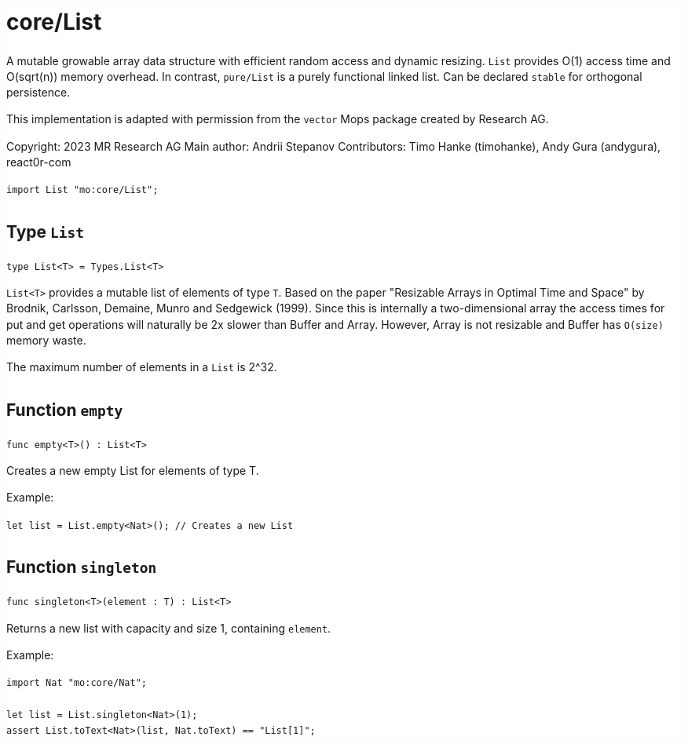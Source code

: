 # core/List
A mutable growable array data structure with efficient random access and dynamic resizing.
`List` provides O(1) access time and O(sqrt(n)) memory overhead. In contrast, `pure/List` is a purely functional linked list.
Can be declared `stable` for orthogonal persistence.

This implementation is adapted with permission from the `vector` Mops package created by Research AG.

Copyright: 2023 MR Research AG
Main author: Andrii Stepanov
Contributors: Timo Hanke (timohanke), Andy Gura (andygura), react0r-com

```motoko name=import
import List "mo:core/List";
```

## Type `List`
``` motoko no-repl
type List<T> = Types.List<T>
```

`List<T>` provides a mutable list of elements of type `T`.
Based on the paper "Resizable Arrays in Optimal Time and Space" by Brodnik, Carlsson, Demaine, Munro and Sedgewick (1999).
Since this is internally a two-dimensional array the access times for put and get operations
will naturally be 2x slower than Buffer and Array. However, Array is not resizable and Buffer
has `O(size)` memory waste.

The maximum number of elements in a `List` is 2^32.

## Function `empty`
``` motoko no-repl
func empty<T>() : List<T>
```

Creates a new empty List for elements of type T.

Example:
```motoko include=import
let list = List.empty<Nat>(); // Creates a new List
```

## Function `singleton`
``` motoko no-repl
func singleton<T>(element : T) : List<T>
```

Returns a new list with capacity and size 1, containing `element`.

Example:
```motoko include=import
import Nat "mo:core/Nat";

let list = List.singleton<Nat>(1);
assert List.toText<Nat>(list, Nat.toText) == "List[1]";
```
